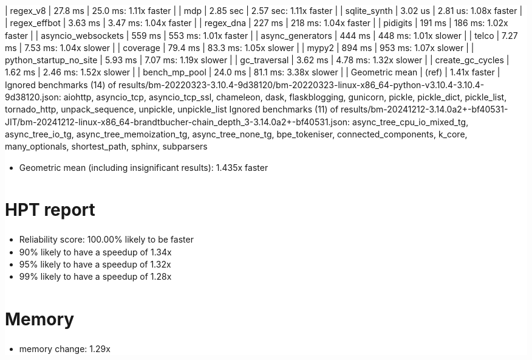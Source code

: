 | regex_v8                 | 27.8 ms                                                | 25.0 ms: 1.11x faster                                                 |
| mdp                      | 2.85 sec                                               | 2.57 sec: 1.11x faster                                                |
| sqlite_synth             | 3.02 us                                                | 2.81 us: 1.08x faster                                                 |
| regex_effbot             | 3.63 ms                                                | 3.47 ms: 1.04x faster                                                 |
| regex_dna                | 227 ms                                                 | 218 ms: 1.04x faster                                                  |
| pidigits                 | 191 ms                                                 | 186 ms: 1.02x faster                                                  |
| asyncio_websockets       | 559 ms                                                 | 553 ms: 1.01x faster                                                  |
| async_generators         | 444 ms                                                 | 448 ms: 1.01x slower                                                  |
| telco                    | 7.27 ms                                                | 7.53 ms: 1.04x slower                                                 |
| coverage                 | 79.4 ms                                                | 83.3 ms: 1.05x slower                                                 |
| mypy2                    | 894 ms                                                 | 953 ms: 1.07x slower                                                  |
| python_startup_no_site   | 5.93 ms                                                | 7.07 ms: 1.19x slower                                                 |
| gc_traversal             | 3.62 ms                                                | 4.78 ms: 1.32x slower                                                 |
| create_gc_cycles         | 1.62 ms                                                | 2.46 ms: 1.52x slower                                                 |
| bench_mp_pool            | 24.0 ms                                                | 81.1 ms: 3.38x slower                                                 |
| Geometric mean           | (ref)                                                  | 1.41x faster                                                          |
Ignored benchmarks (14) of results/bm-20220323-3.10.4-9d38120/bm-20220323-linux-x86_64-python-v3.10.4-3.10.4-9d38120.json: aiohttp, asyncio_tcp, asyncio_tcp_ssl, chameleon, dask, flaskblogging, gunicorn, pickle, pickle_dict, pickle_list, tornado_http, unpack_sequence, unpickle, unpickle_list
Ignored benchmarks (11) of results/bm-20241212-3.14.0a2+-bf40531-JIT/bm-20241212-linux-x86_64-brandtbucher-chain_depth_3-3.14.0a2+-bf40531.json: async_tree_cpu_io_mixed_tg, async_tree_io_tg, async_tree_memoization_tg, async_tree_none_tg, bpe_tokeniser, connected_components, k_core, many_optionals, shortest_path, sphinx, subparsers

- Geometric mean (including insignificant results): 1.435x faster

# HPT report

- Reliability score: 100.00% likely to be faster
- 90% likely to have a speedup of 1.34x
- 95% likely to have a speedup of 1.32x
- 99% likely to have a speedup of 1.28x

# Memory
- memory change: 1.29x